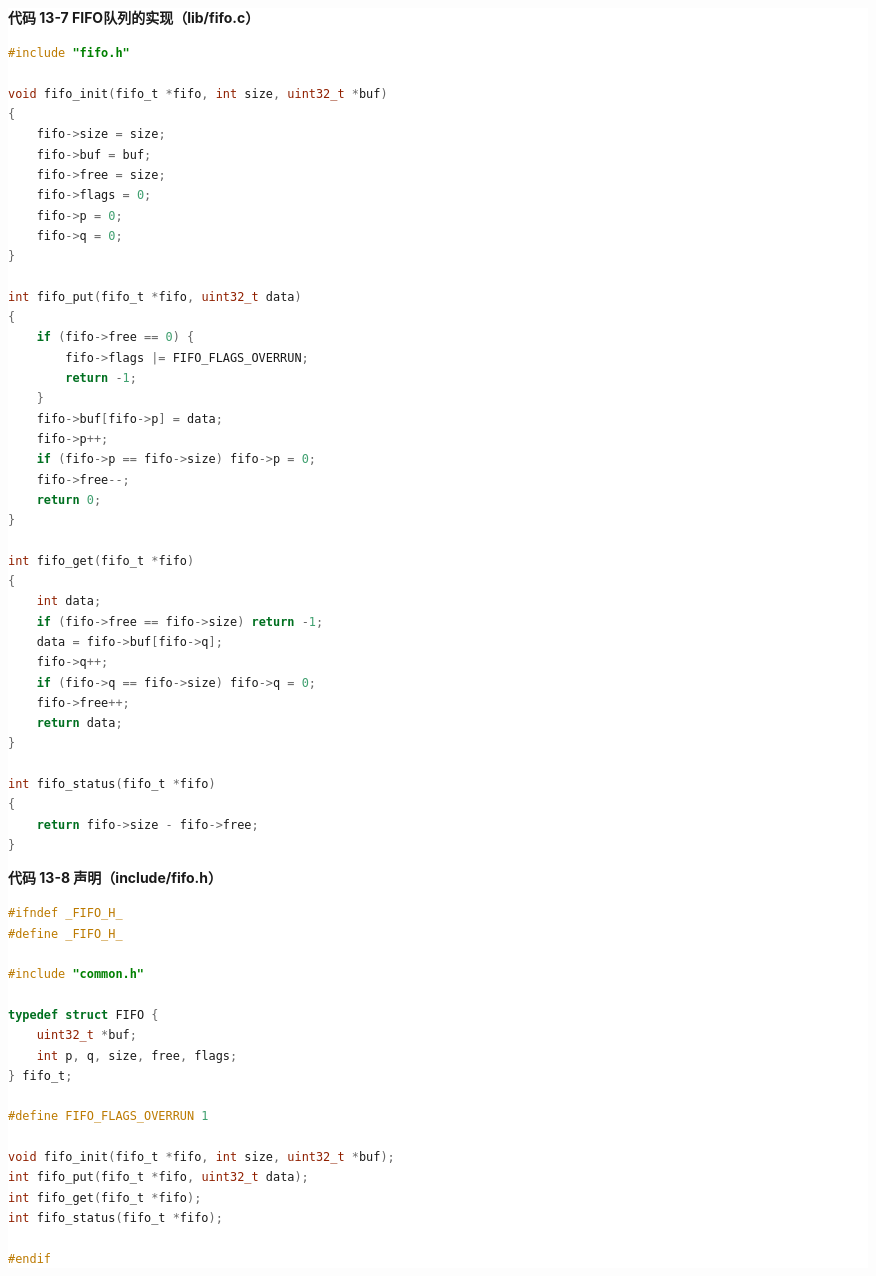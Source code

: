 **代码 13-7 FIFO队列的实现（lib/fifo.c）**
```c
#include "fifo.h"

void fifo_init(fifo_t *fifo, int size, uint32_t *buf)
{
    fifo->size = size;
    fifo->buf = buf;
    fifo->free = size;
    fifo->flags = 0;
    fifo->p = 0;
    fifo->q = 0;
}

int fifo_put(fifo_t *fifo, uint32_t data)
{
    if (fifo->free == 0) {
        fifo->flags |= FIFO_FLAGS_OVERRUN;
        return -1;
    }
    fifo->buf[fifo->p] = data;
    fifo->p++;
    if (fifo->p == fifo->size) fifo->p = 0;
    fifo->free--;
    return 0;
}

int fifo_get(fifo_t *fifo)
{
    int data;
    if (fifo->free == fifo->size) return -1;
    data = fifo->buf[fifo->q];
    fifo->q++;
    if (fifo->q == fifo->size) fifo->q = 0;
    fifo->free++;
    return data;
}

int fifo_status(fifo_t *fifo)
{
    return fifo->size - fifo->free;
}
```

**代码 13-8 声明（include/fifo.h）**
```c
#ifndef _FIFO_H_
#define _FIFO_H_

#include "common.h"

typedef struct FIFO {
    uint32_t *buf;
    int p, q, size, free, flags;
} fifo_t;

#define FIFO_FLAGS_OVERRUN 1

void fifo_init(fifo_t *fifo, int size, uint32_t *buf);
int fifo_put(fifo_t *fifo, uint32_t data);
int fifo_get(fifo_t *fifo);
int fifo_status(fifo_t *fifo);

#endif
```